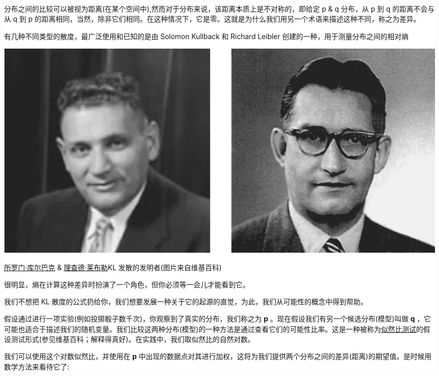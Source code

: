 分布之间的比较可以被视为距离(在某个空间中),然而对于分布来说，该距离本质上是不对称的，即给定 p & q 分布，从 p 到 q 的距离不会与从 q 到 p 的距离相同，当然，除非它们相同。在这种情况下，它是零。这就是为什么我们用另一个术语来描述这种不同，称之为差异。

有几种不同类型的散度，最广泛使用和已知的是由 Solomon Kullback 和 Richard Leibler 创建的一种，用于测量分布之间的相对熵

![](img/95011c4513393f3bb1ac4a71de9d83b8.png)

[所罗门·库尔巴克](https://en.wikipedia.org/wiki/Solomon_Kullback) & [理查德·莱布勒](https://en.wikipedia.org/wiki/Richard_Leibler)KL 发散的发明者(图片来自维基百科)

很明显，熵在计算这种差异时扮演了一个角色，但你必须等一会儿才能看到它。

我们不想把 KL 散度的公式扔给你，我们想要发展一种关于它的起源的直觉，为此，我们从可能性的概念中得到帮助。

假设通过进行一项实验(例如投掷骰子数千次)，你观察到了真实的分布，我们称之为 **p** 。现在假设我们有另一个候选分布(模型)叫做 **q** ，它可能也适合于描述我们的随机变量。我们比较这两种分布(模型)的一种方法是通过查看它们的可能性比率。这是一种被称为[似然比测试](https://en.wikipedia.org/wiki/Likelihood-ratio_test)的假设测试形式(参见维基百科；解释得真好)。在实践中，我们取似然比的自然对数。

我们可以使用这个对数似然比，并使用在 **p** 中出现的数据点对其进行加权，这将为我们提供两个分布之间的差异(距离)的期望值。是时候用数学方法来看待它了:
